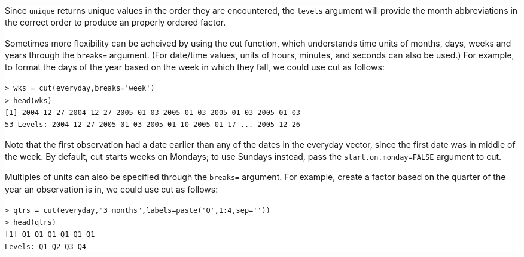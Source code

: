 Since `unique` returns unique values in the order they are encountered, the `levels` argument will provide the month abbreviations in the correct order to produce an properly ordered factor.  

Sometimes more flexibility can be acheived by using the cut function, which understands time units of months, days, weeks and years through the `breaks=` argument. (For date/time values, units of hours, minutes, and seconds can also be used.) For example, to format the days of the year based on the week in which they fall, we could use cut as follows:

	> wks = cut(everyday,breaks='week')
	> head(wks)
	[1] 2004-12-27 2004-12-27 2005-01-03 2005-01-03 2005-01-03 2005-01-03
	53 Levels: 2004-12-27 2005-01-03 2005-01-10 2005-01-17 ... 2005-12-26

Note that the first observation had a date earlier than any of the dates in the everyday vector, since the first date was in middle of the week. By default, cut starts weeks on Mondays; to use Sundays instead, pass the `start.on.monday=FALSE` argument to cut.  

Multiples of units can also be specified through the `breaks=` argument. For example, create a factor based on the quarter of the year an observation is in, we could use cut as follows:

	> qtrs = cut(everyday,"3 months",labels=paste('Q',1:4,sep=''))
	> head(qtrs)
	[1] Q1 Q1 Q1 Q1 Q1 Q1
	Levels: Q1 Q2 Q3 Q4